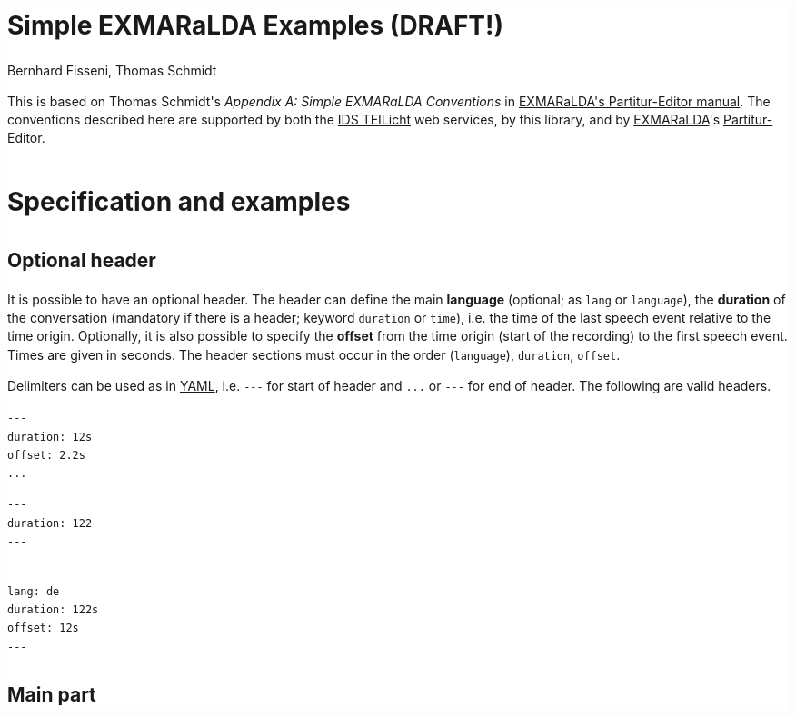 <h1 class="title">Simple EXMARaLDA Examples (DRAFT!)</h1>
<div class="author">Bernhard Fisseni, Thomas Schmidt</div>


This is based on Thomas Schmidt's *Appendix A: Simple EXMARaLDA
Conventions* in [EXMARaLDA's Partitur-Editor
manual](http://www.exmaralda.org/pdf/Partitur-Editor_Manual.pdf).  The
conventions described here are supported by both the [IDS
TEILicht](http://clarin.ids-mannheim.de/teilicht) web services,
by this library, and by [EXMARaLDA](http://exmaralda.org/)'s
[Partitur-Editor](http://exmaralda.org/en/partitur-editor-en/).


# Specification and examples


## Optional header

It is possible to have an optional header.  The header can define the 
main **language** (optional; as `lang` or `language`), the **duration**
of the conversation (mandatory if there is a header;
keyword `duration` or `time`), i.e.
the time of the last speech event relative to the time origin. Optionally,
it is also possible to specify the **offset** from the time origin
(start of the recording) to the first speech event.
Times are given in seconds.  The header sections must occur in the order
(`language`), `duration`, `offset`. 

Delimiters can be used as in [YAML](http://www.yaml.org), i.e. `---`
for start of header and `...` or `---` for end of header.
The following are valid headers.

```
---
duration: 12s
offset: 2.2s
...
```

```
---
duration: 122
---
```

```
---
lang: de
duration: 122s
offset: 12s
---
```


## Main part
